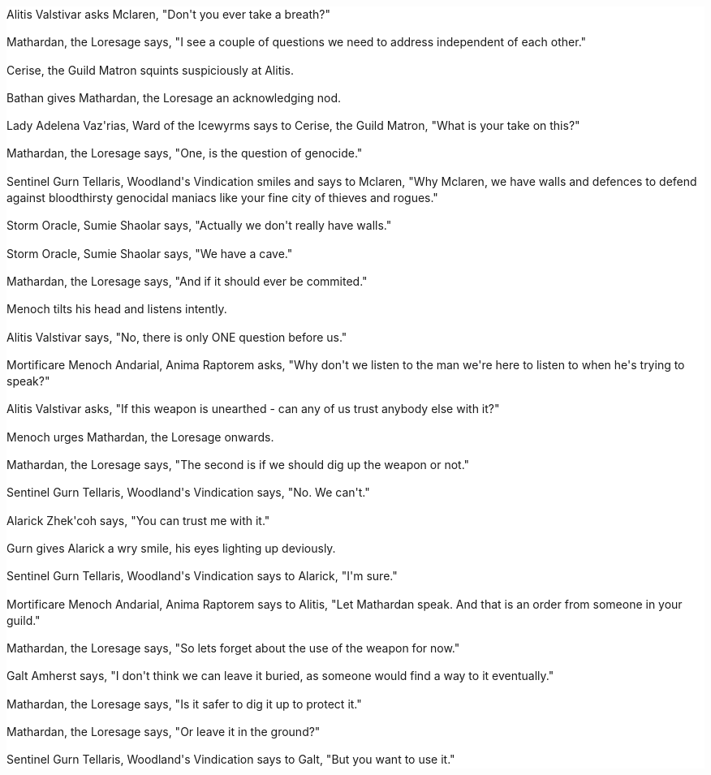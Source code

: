 Alitis Valstivar asks Mclaren, "Don't you ever take a breath?"

Mathardan, the Loresage says, "I see a couple of questions we need to address 
independent of each other."

Cerise, the Guild Matron squints suspiciously at Alitis.

Bathan gives Mathardan, the Loresage an acknowledging nod.

Lady Adelena Vaz'rias, Ward of the Icewyrms says to Cerise, the Guild Matron, 
"What is your take on this?"

Mathardan, the Loresage says, "One, is the question of genocide."

Sentinel Gurn Tellaris, Woodland's Vindication smiles and says to Mclaren, "Why
Mclaren, we have walls and defences to defend against bloodthirsty genocidal 
maniacs like your fine city of thieves and rogues."

Storm Oracle, Sumie Shaolar says, "Actually we don't really have walls."

Storm Oracle, Sumie Shaolar says, "We have a cave."

Mathardan, the Loresage says, "And if it should ever be commited."

Menoch tilts his head and listens intently.

Alitis Valstivar says, "No, there is only ONE question before us."

Mortificare Menoch Andarial, Anima Raptorem asks, "Why don't we listen to the 
man we're here to listen to when he's trying to speak?"

Alitis Valstivar asks, "If this weapon is unearthed - can any of us trust 
anybody else with it?"

Menoch urges Mathardan, the Loresage onwards.

Mathardan, the Loresage says, "The second is if we should dig up the weapon or 
not."

Sentinel Gurn Tellaris, Woodland's Vindication says, "No. We can't."

Alarick Zhek'coh says, "You can trust me with it."

Gurn gives Alarick a wry smile, his eyes lighting up deviously.

Sentinel Gurn Tellaris, Woodland's Vindication says to Alarick, "I'm sure."

Mortificare Menoch Andarial, Anima Raptorem says to Alitis, "Let Mathardan 
speak. And that is an order from someone in your guild."

Mathardan, the Loresage says, "So lets forget about the use of the weapon for 
now."

Galt Amherst says, "I don't think we can leave it buried, as someone would find
a way to it eventually."

Mathardan, the Loresage says, "Is it safer to dig it up to protect it."

Mathardan, the Loresage says, "Or leave it in the ground?"

Sentinel Gurn Tellaris, Woodland's Vindication says to Galt, "But you want to 
use it."
